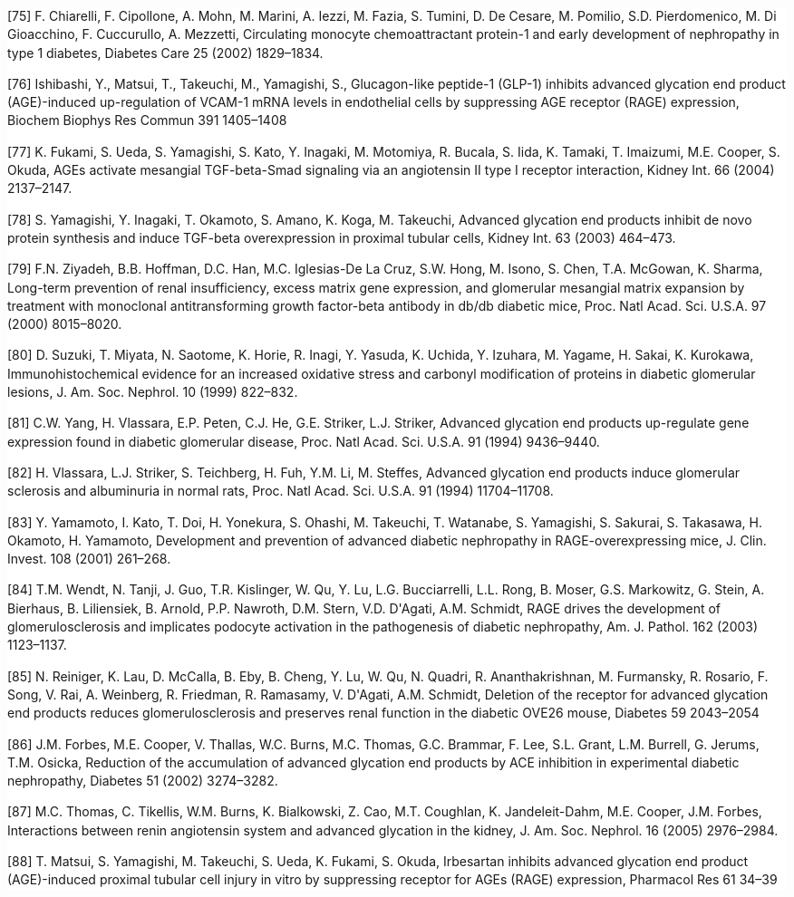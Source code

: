 [75] F. Chiarelli, F. Cipollone, A. Mohn, M. Marini, A. Iezzi, M. Fazia, S. Tumini, D. De Cesare, M. Pomilio, S.D. Pierdomenico, M. Di Gioacchino, F. Cuccurullo, A. Mezzetti, Circulating monocyte chemoattractant protein-1 and early development of nephropathy in type 1 diabetes, Diabetes Care 25 (2002) 1829–1834.

[76] Ishibashi, Y., Matsui, T., Takeuchi, M., Yamagishi, S., Glucagon-like peptide-1 (GLP-1) inhibits advanced glycation end product (AGE)-induced up-regulation of VCAM-1 mRNA levels in endothelial cells by suppressing AGE receptor (RAGE) expression, Biochem Biophys Res Commun 391 1405–1408

[77] K. Fukami, S. Ueda, S. Yamagishi, S. Kato, Y. Inagaki, M. Motomiya, R. Bucala, S. Iida, K. Tamaki, T. Imaizumi, M.E. Cooper, S. Okuda, AGEs activate mesangial TGF-beta-Smad signaling via an angiotensin II type I receptor interaction, Kidney Int. 66 (2004) 2137–2147.

[78] S. Yamagishi, Y. Inagaki, T. Okamoto, S. Amano, K. Koga, M. Takeuchi, Advanced glycation end products inhibit de novo protein synthesis and induce TGF-beta overexpression in proximal tubular cells, Kidney Int. 63 (2003) 464–473.

[79] F.N. Ziyadeh, B.B. Hoffman, D.C. Han, M.C. Iglesias-De La Cruz, S.W. Hong, M. Isono, S. Chen, T.A. McGowan, K. Sharma, Long-term prevention of renal insufficiency, excess matrix gene expression, and glomerular mesangial matrix expansion by treatment with monoclonal antitransforming growth factor-beta antibody in db/db diabetic mice, Proc. Natl Acad. Sci. U.S.A. 97 (2000) 8015–8020.

[80] D. Suzuki, T. Miyata, N. Saotome, K. Horie, R. Inagi, Y. Yasuda, K. Uchida, Y. Izuhara, M. Yagame, H. Sakai, K. Kurokawa, Immunohistochemical evidence for an increased oxidative stress and carbonyl modification of proteins in diabetic glomerular lesions, J. Am. Soc. Nephrol. 10 (1999) 822–832.

[81] C.W. Yang, H. Vlassara, E.P. Peten, C.J. He, G.E. Striker, L.J. Striker, Advanced glycation end products up-regulate gene expression found in diabetic glomerular disease, Proc. Natl Acad. Sci. U.S.A. 91 (1994) 9436–9440.

[82] H. Vlassara, L.J. Striker, S. Teichberg, H. Fuh, Y.M. Li, M. Steffes, Advanced glycation end products induce glomerular sclerosis and albuminuria in normal rats, Proc. Natl Acad. Sci. U.S.A. 91 (1994) 11704–11708.

[83] Y. Yamamoto, I. Kato, T. Doi, H. Yonekura, S. Ohashi, M. Takeuchi, T. Watanabe, S. Yamagishi, S. Sakurai, S. Takasawa, H. Okamoto, H. Yamamoto, Development and prevention of advanced diabetic nephropathy in RAGE-overexpressing mice, J. Clin. Invest. 108 (2001) 261–268.

[84] T.M. Wendt, N. Tanji, J. Guo, T.R. Kislinger, W. Qu, Y. Lu, L.G. Bucciarrelli, L.L. Rong, B. Moser, G.S. Markowitz, G. Stein, A. Bierhaus, B. Liliensiek, B. Arnold, P.P. Nawroth, D.M. Stern, V.D. D'Agati, A.M. Schmidt, RAGE drives the development of glomerulosclerosis and implicates podocyte activation in the pathogenesis of diabetic nephropathy, Am. J. Pathol. 162 (2003) 1123–1137.

[85] N. Reiniger, K. Lau, D. McCalla, B. Eby, B. Cheng, Y. Lu, W. Qu, N. Quadri, R. Ananthakrishnan, M. Furmansky, R. Rosario, F. Song, V. Rai, A. Weinberg, R. Friedman, R. Ramasamy, V. D'Agati, A.M. Schmidt, Deletion of the receptor for advanced glycation end products reduces glomerulosclerosis and preserves renal function in the diabetic OVE26 mouse, Diabetes 59 2043–2054

[86] J.M. Forbes, M.E. Cooper, V. Thallas, W.C. Burns, M.C. Thomas, G.C. Brammar, F. Lee, S.L. Grant, L.M. Burrell, G. Jerums, T.M. Osicka, Reduction of the accumulation of advanced glycation end products by ACE inhibition in experimental diabetic nephropathy, Diabetes 51 (2002) 3274–3282.

[87] M.C. Thomas, C. Tikellis, W.M. Burns, K. Bialkowski, Z. Cao, M.T. Coughlan, K. Jandeleit-Dahm, M.E. Cooper, J.M. Forbes, Interactions between renin angiotensin system and advanced glycation in the kidney, J. Am. Soc. Nephrol. 16 (2005) 2976–2984.

[88] T. Matsui, S. Yamagishi, M. Takeuchi, S. Ueda, K. Fukami, S. Okuda, Irbesartan inhibits advanced glycation end product (AGE)-induced proximal tubular cell injury in vitro by suppressing receptor for AGEs (RAGE) expression, Pharmacol Res 61 34–39
